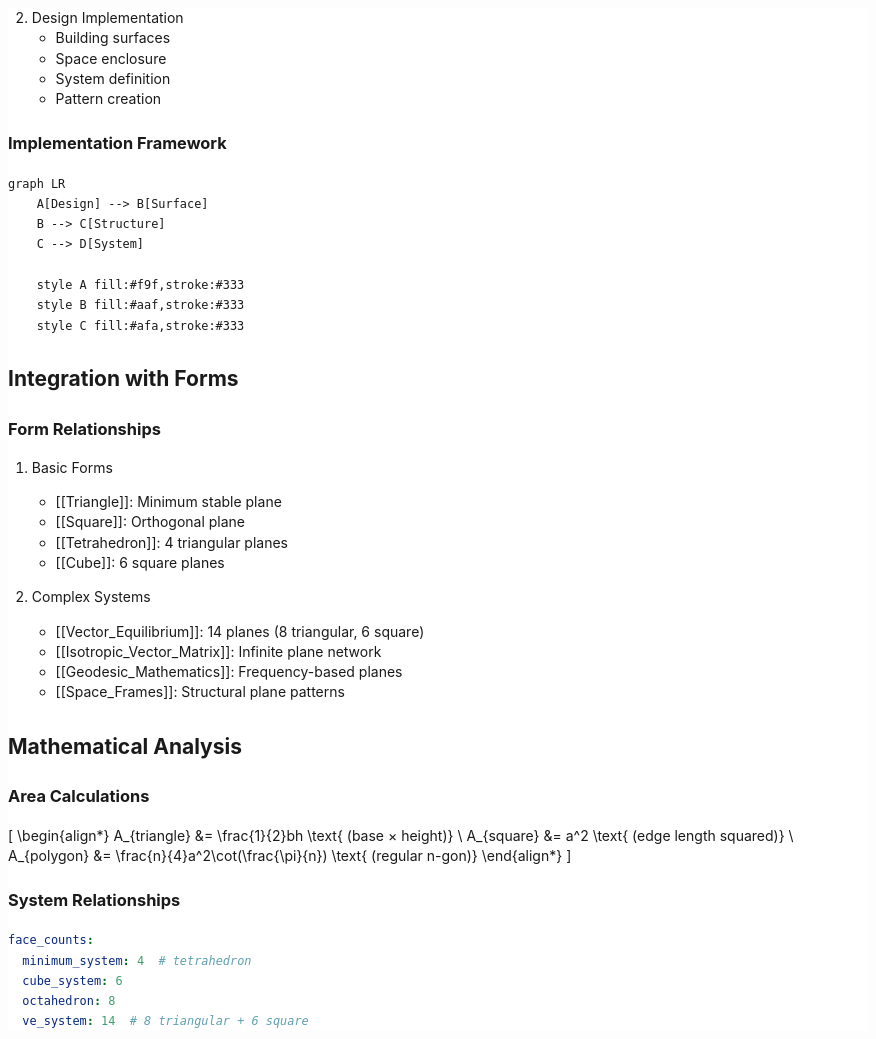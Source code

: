 2. Design Implementation
   - Building surfaces
   - Space enclosure
   - System definition
   - Pattern creation

### Implementation Framework
```mermaid
graph LR
    A[Design] --> B[Surface]
    B --> C[Structure]
    C --> D[System]
    
    style A fill:#f9f,stroke:#333
    style B fill:#aaf,stroke:#333
    style C fill:#afa,stroke:#333
```

## Integration with Forms

### Form Relationships
1. Basic Forms
   - [[Triangle]]: Minimum stable plane
   - [[Square]]: Orthogonal plane
   - [[Tetrahedron]]: 4 triangular planes
   - [[Cube]]: 6 square planes

2. Complex Systems
   - [[Vector_Equilibrium]]: 14 planes (8 triangular, 6 square)
   - [[Isotropic_Vector_Matrix]]: Infinite plane network
   - [[Geodesic_Mathematics]]: Frequency-based planes
   - [[Space_Frames]]: Structural plane patterns

## Mathematical Analysis

### Area Calculations
\[
\begin{align*}
A_{triangle} &= \frac{1}{2}bh \text{ (base × height)} \\
A_{square} &= a^2 \text{ (edge length squared)} \\
A_{polygon} &= \frac{n}{4}a^2\cot(\frac{\pi}{n}) \text{ (regular n-gon)}
\end{align*}
\]

### System Relationships
```yaml
face_counts:
  minimum_system: 4  # tetrahedron
  cube_system: 6
  octahedron: 8
  ve_system: 14  # 8 triangular + 6 square
```

